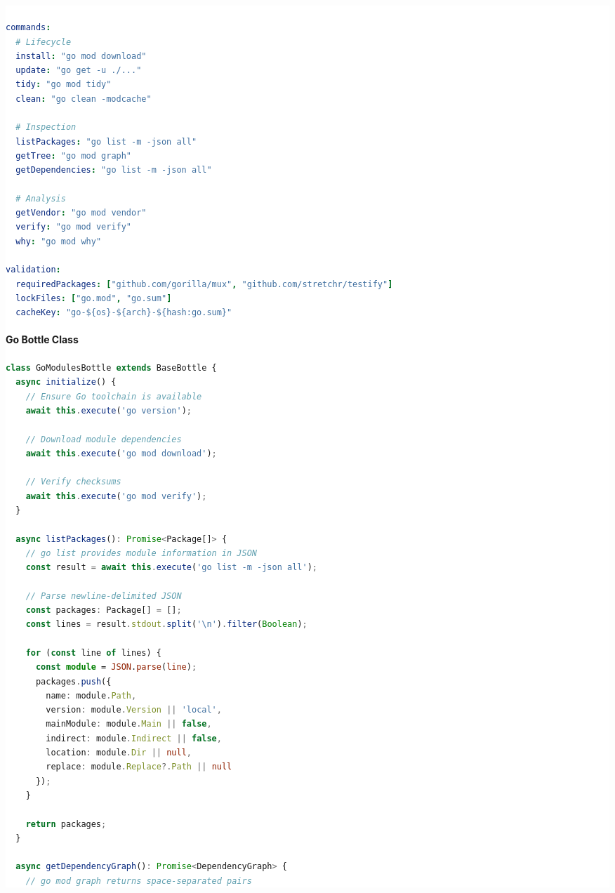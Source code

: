 ```yaml

commands:
  # Lifecycle
  install: "go mod download"
  update: "go get -u ./..."
  tidy: "go mod tidy"
  clean: "go clean -modcache"
  
  # Inspection
  listPackages: "go list -m -json all"
  getTree: "go mod graph"
  getDependencies: "go list -m -json all"
  
  # Analysis
  getVendor: "go mod vendor"
  verify: "go mod verify"
  why: "go mod why"

validation:
  requiredPackages: ["github.com/gorilla/mux", "github.com/stretchr/testify"]
  lockFiles: ["go.mod", "go.sum"]
  cacheKey: "go-${os}-${arch}-${hash:go.sum}"
```

#### Go Bottle Class
```typescript
class GoModulesBottle extends BaseBottle {
  async initialize() {
    // Ensure Go toolchain is available
    await this.execute('go version');
    
    // Download module dependencies
    await this.execute('go mod download');
    
    // Verify checksums
    await this.execute('go mod verify');
  }
  
  async listPackages(): Promise<Package[]> {
    // go list provides module information in JSON
    const result = await this.execute('go list -m -json all');
    
    // Parse newline-delimited JSON
    const packages: Package[] = [];
    const lines = result.stdout.split('\n').filter(Boolean);
    
    for (const line of lines) {
      const module = JSON.parse(line);
      packages.push({
        name: module.Path,
        version: module.Version || 'local',
        mainModule: module.Main || false,
        indirect: module.Indirect || false,
        location: module.Dir || null,
        replace: module.Replace?.Path || null
      });
    }
    
    return packages;
  }
  
  async getDependencyGraph(): Promise<DependencyGraph> {
    // go mod graph returns space-separated pairs
```